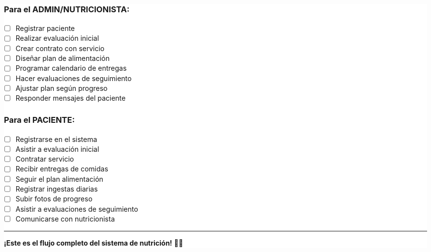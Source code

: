 ### Para el ADMIN/NUTRICIONISTA:
- [ ] Registrar paciente
- [ ] Realizar evaluación inicial
- [ ] Crear contrato con servicio
- [ ] Diseñar plan de alimentación  
- [ ] Programar calendario de entregas
- [ ] Hacer evaluaciones de seguimiento
- [ ] Ajustar plan según progreso
- [ ] Responder mensajes del paciente

### Para el PACIENTE:
- [ ] Registrarse en el sistema
- [ ] Asistir a evaluación inicial
- [ ] Contratar servicio
- [ ] Recibir entregas de comidas
- [ ] Seguir el plan alimentación
- [ ] Registrar ingestas diarias
- [ ] Subir fotos de progreso
- [ ] Asistir a evaluaciones de seguimiento
- [ ] Comunicarse con nutricionista

---

**¡Este es el flujo completo del sistema de nutrición!** 🎯✨
